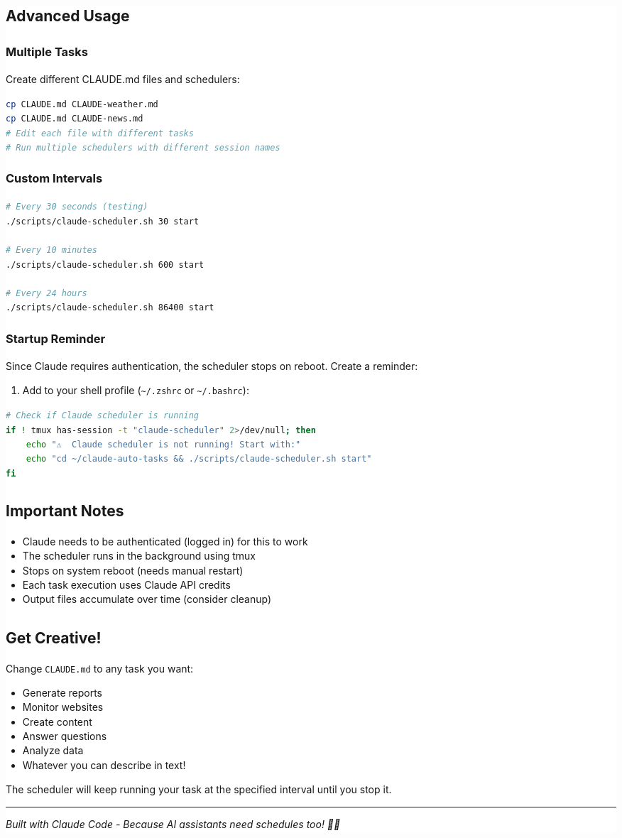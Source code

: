 ## Advanced Usage

### Multiple Tasks
Create different CLAUDE.md files and schedulers:
```bash
cp CLAUDE.md CLAUDE-weather.md
cp CLAUDE.md CLAUDE-news.md
# Edit each file with different tasks
# Run multiple schedulers with different session names
```

### Custom Intervals
```bash
# Every 30 seconds (testing)
./scripts/claude-scheduler.sh 30 start

# Every 10 minutes
./scripts/claude-scheduler.sh 600 start

# Every 24 hours
./scripts/claude-scheduler.sh 86400 start
```

### Startup Reminder
Since Claude requires authentication, the scheduler stops on reboot. Create a reminder:

1. Add to your shell profile (`~/.zshrc` or `~/.bashrc`):
```bash
# Check if Claude scheduler is running
if ! tmux has-session -t "claude-scheduler" 2>/dev/null; then
    echo "⚠️  Claude scheduler is not running! Start with:"
    echo "cd ~/claude-auto-tasks && ./scripts/claude-scheduler.sh start"
fi
```

## Important Notes

- Claude needs to be authenticated (logged in) for this to work
- The scheduler runs in the background using tmux
- Stops on system reboot (needs manual restart)
- Each task execution uses Claude API credits
- Output files accumulate over time (consider cleanup)

## Get Creative!

Change `CLAUDE.md` to any task you want:
- Generate reports
- Monitor websites
- Create content
- Answer questions
- Analyze data
- Whatever you can describe in text!

The scheduler will keep running your task at the specified interval until you stop it.

---

*Built with Claude Code - Because AI assistants need schedules too! 🤖📅*